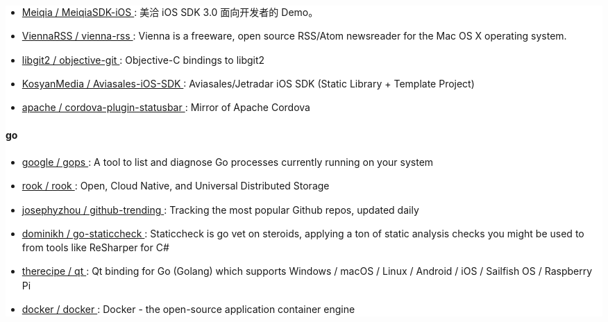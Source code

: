 * [
        Meiqia / MeiqiaSDK-iOS
](https://github.com/Meiqia/MeiqiaSDK-iOS): 
        美洽 iOS SDK 3.0 面向开发者的 Demo。
      
* [
        ViennaRSS / vienna-rss
](https://github.com/ViennaRSS/vienna-rss): 
        Vienna is a freeware, open source RSS/Atom newsreader for the Mac OS X operating system. 
      
* [
        libgit2 / objective-git
](https://github.com/libgit2/objective-git): 
        Objective-C bindings to libgit2
      
* [
        KosyanMedia / Aviasales-iOS-SDK
](https://github.com/KosyanMedia/Aviasales-iOS-SDK): 
        Aviasales/Jetradar iOS SDK (Static Library + Template Project)
      
* [
        apache / cordova-plugin-statusbar
](https://github.com/apache/cordova-plugin-statusbar): 
        Mirror of Apache Cordova
      

#### go
* [
        google / gops
](https://github.com/google/gops): 
        A tool to list and diagnose Go processes currently running on your system
      
* [
        rook / rook
](https://github.com/rook/rook): 
        Open, Cloud Native, and Universal Distributed Storage
      
* [
        josephyzhou / github-trending
](https://github.com/josephyzhou/github-trending): 
        Tracking the most popular Github repos, updated daily
      
* [
        dominikh / go-staticcheck
](https://github.com/dominikh/go-staticcheck): 
        Staticcheck is go vet on steroids, applying a ton of static analysis checks you might be used to from tools like ReSharper for C#
      
* [
        therecipe / qt
](https://github.com/therecipe/qt): 
        Qt binding for Go (Golang) which supports Windows / macOS / Linux / Android / iOS / Sailfish OS / Raspberry Pi
      
* [
        docker / docker
](https://github.com/docker/docker): 
        Docker - the open-source application container engine
      